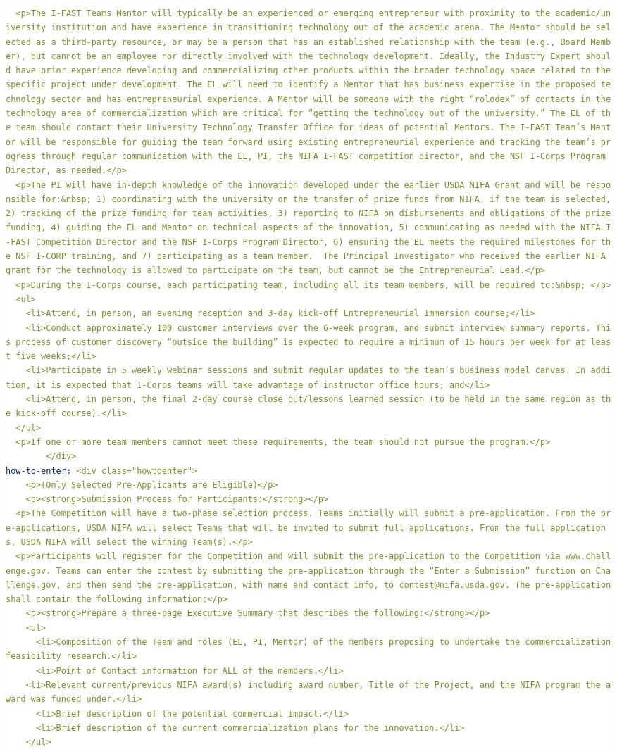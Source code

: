 ```yaml
  <p>The I-FAST Teams Mentor will typically be an experienced or emerging entrepreneur with proximity to the academic/university institution and have experience in transitioning technology out of the academic arena. The Mentor should be selected as a third-party resource, or may be a person that has an established relationship with the team (e.g., Board Member), but cannot be an employee nor directly involved with the technology development. Ideally, the Industry Expert should have prior experience developing and commercializing other products within the broader technology space related to the specific project under development. The EL will need to identify a Mentor that has business expertise in the proposed technology sector and has entrepreneurial experience. A Mentor will be someone with the right “rolodex” of contacts in the technology area of commercialization which are critical for “getting the technology out of the university.” The EL of the team should contact their University Technology Transfer Office for ideas of potential Mentors. The I-FAST Team’s Mentor will be responsible for guiding the team forward using existing entrepreneurial experience and tracking the team’s progress through regular communication with the EL, PI, the NIFA I-FAST competition director, and the NSF I-Corps Program Director, as needed.</p>
  <p>The PI will have in-depth knowledge of the innovation developed under the earlier USDA NIFA Grant and will be responsible for:&nbsp; 1) coordinating with the university on the transfer of prize funds from NIFA, if the team is selected, 2) tracking of the prize funding for team activities, 3) reporting to NIFA on disbursements and obligations of the prize funding, 4) guiding the EL and Mentor on technical aspects of the innovation, 5) communicating as needed with the NIFA I-FAST Competition Director and the NSF I-Corps Program Director, 6) ensuring the EL meets the required milestones for the NSF I-CORP training, and 7) participating as a team member.  The Principal Investigator who received the earlier NIFA grant for the technology is allowed to participate on the team, but cannot be the Entrepreneurial Lead.</p>
  <p>During the I-Corps course, each participating team, including all its team members, will be required to:&nbsp; </p>
  <ul>    
    <li>Attend, in person, an evening reception and 3-day kick-off Entrepreneurial Immersion course;</li>    
    <li>Conduct approximately 100 customer interviews over the 6-week program, and submit interview summary reports. This process of customer discovery “outside the building” is expected to require a minimum of 15 hours per week for at least five weeks;</li>    
    <li>Participate in 5 weekly webinar sessions and submit regular updates to the team’s business model canvas. In addition, it is expected that I-Corps teams will take advantage of instructor office hours; and</li>    
    <li>Attend, in person, the final 2-day course close out/lessons learned session (to be held in the same region as the kick-off course).</li>  
  </ul>  
  <p>If one or more team members cannot meet these requirements, the team should not pursue the program.</p>
        </div>
how-to-enter: <div class="howtoenter">
    <p>(Only Selected Pre-Applicants are Eligible)</p>
    <p><strong>Submission Process for Participants:</strong></p>
  <p>The Competition will have a two-phase selection process. Teams initially will submit a pre-application. From the pre-applications, USDA NIFA will select Teams that will be invited to submit full applications. From the full applications, USDA NIFA will select the winning Team(s).</p>
  <p>Participants will register for the Competition and will submit the pre-application to the Competition via www.challenge.gov. Teams can enter the contest by submitting the pre-application through the “Enter a Submission” function on Challenge.gov, and then send the pre-application, with name and contact info, to contest@nifa.usda.gov. The pre-application shall contain the following information:</p>
    <p><strong>Prepare a three-page Executive Summary that describes the following:</strong></p>
    <ul>
      <li>Composition of the Team and roles (EL, PI, Mentor) of the members proposing to undertake the commercialization feasibility research.</li>
      <li>Point of Contact information for ALL of the members.</li>
    <li>Relevant current/previous NIFA award(s) including award number, Title of the Project, and the NIFA program the award was funded under.</li>
      <li>Brief description of the potential commercial impact.</li>
      <li>Brief description of the current commercialization plans for the innovation.</li>
    </ul>
```
